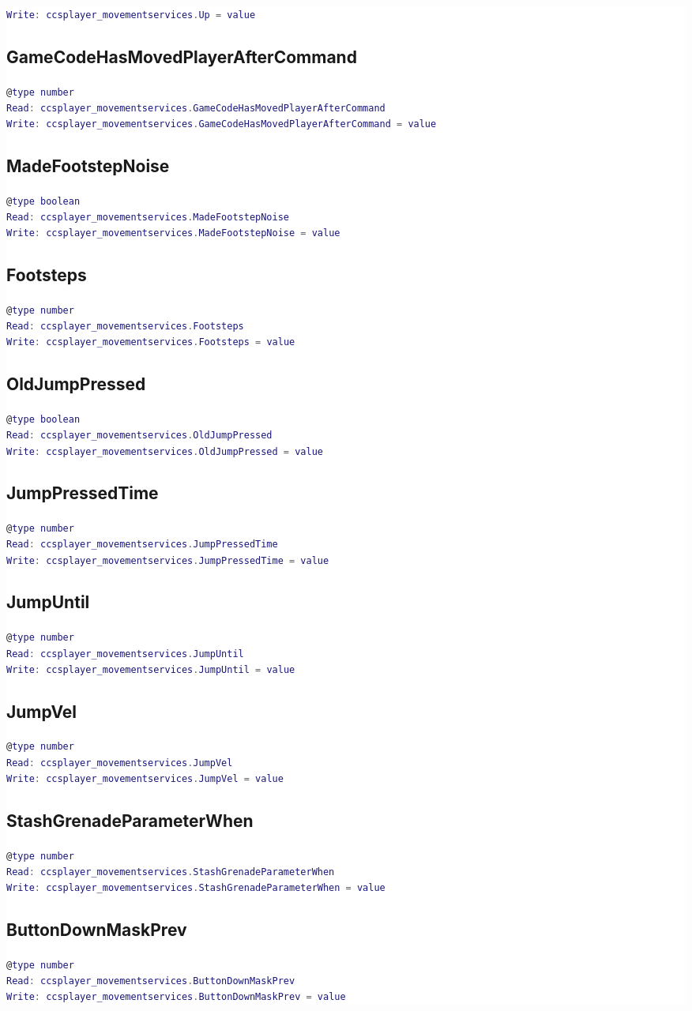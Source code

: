 ```lua
Write: ccsplayer_movementservices.Up = value
```
## GameCodeHasMovedPlayerAfterCommand 
```lua
@type number
Read: ccsplayer_movementservices.GameCodeHasMovedPlayerAfterCommand
Write: ccsplayer_movementservices.GameCodeHasMovedPlayerAfterCommand = value
```
## MadeFootstepNoise 
```lua
@type boolean
Read: ccsplayer_movementservices.MadeFootstepNoise
Write: ccsplayer_movementservices.MadeFootstepNoise = value
```
## Footsteps 
```lua
@type number
Read: ccsplayer_movementservices.Footsteps
Write: ccsplayer_movementservices.Footsteps = value
```
## OldJumpPressed 
```lua
@type boolean
Read: ccsplayer_movementservices.OldJumpPressed
Write: ccsplayer_movementservices.OldJumpPressed = value
```
## JumpPressedTime 
```lua
@type number
Read: ccsplayer_movementservices.JumpPressedTime
Write: ccsplayer_movementservices.JumpPressedTime = value
```
## JumpUntil 
```lua
@type number
Read: ccsplayer_movementservices.JumpUntil
Write: ccsplayer_movementservices.JumpUntil = value
```
## JumpVel 
```lua
@type number
Read: ccsplayer_movementservices.JumpVel
Write: ccsplayer_movementservices.JumpVel = value
```
## StashGrenadeParameterWhen 
```lua
@type number
Read: ccsplayer_movementservices.StashGrenadeParameterWhen
Write: ccsplayer_movementservices.StashGrenadeParameterWhen = value
```
## ButtonDownMaskPrev 
```lua
@type number
Read: ccsplayer_movementservices.ButtonDownMaskPrev
Write: ccsplayer_movementservices.ButtonDownMaskPrev = value
```